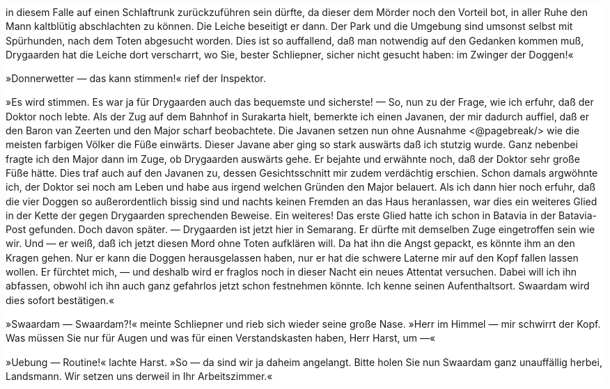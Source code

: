 in diesem Falle auf einen Schlaftrunk zurückzuführen sein
dürfte, da dieser dem Mörder noch den Vorteil bot, in aller
Ruhe den Mann kaltblütig abschlachten zu können. Die Leiche
beseitigt er dann. Der Park und die Umgebung sind umsonst
selbst mit Spürhunden, nach dem Toten abgesucht worden.
Dies ist so auffallend, daß man notwendig auf den Gedanken
kommen muß, Drygaarden hat die Leiche dort verscharrt, wo
Sie, bester Schliepner, sicher nicht gesucht haben: im Zwinger
der Doggen!«

»Donnerwetter — das kann stimmen!« rief der Inspektor.

»Es wird stimmen. Es war ja für Drygaarden auch das
bequemste und sicherste! — So, nun zu der Frage, wie ich erfuhr,
daß der Doktor noch lebte. Als der Zug auf dem Bahnhof
in Surakarta hielt, bemerkte ich einen Javanen, der mir
dadurch auffiel, daß er den Baron van Zeerten und den Major
scharf beobachtete. Die Javanen setzen nun ohne Ausnahme
<@pagebreak/>
wie die meisten farbigen Völker die Füße einwärts. Dieser
Javane aber ging so stark auswärts daß ich stutzig wurde.
Ganz nebenbei fragte ich den Major dann im Zuge, ob Drygaarden
auswärts gehe. Er bejahte und erwähnte noch, daß
der Doktor sehr große Füße hätte. Dies traf auch auf den
Javanen zu, dessen Gesichtsschnitt mir zudem verdächtig erschien.
Schon damals argwöhnte ich, der Doktor sei noch am
Leben und habe aus irgend welchen Gründen den Major belauert.
Als ich dann hier noch erfuhr, daß die vier Doggen
so außerordentlich bissig sind und nachts keinen Fremden an
das Haus heranlassen, war dies ein weiteres Glied in der
Kette der gegen Drygaarden sprechenden Beweise. Ein weiteres!
Das erste Glied hatte ich schon in Batavia in der Batavia-Post
gefunden. Doch davon später. — Drygaarden ist jetzt hier
in Semarang. Er dürfte mit demselben Zuge eingetroffen
sein wie wir. Und — er weiß, daß ich jetzt diesen Mord ohne
Toten aufklären will. Da hat ihn die Angst gepackt, es könnte
ihm an den Kragen gehen. Nur er kann die Doggen herausgelassen
haben, nur er hat die schwere Laterne mir auf den
Kopf fallen lassen wollen. Er fürchtet mich, — und deshalb
wird er fraglos noch in dieser Nacht ein neues Attentat versuchen.
Dabei will ich ihn abfassen, obwohl ich ihn auch ganz
gefahrlos jetzt schon festnehmen könnte. Ich kenne seinen
Aufenthaltsort. Swaardam wird dies sofort bestätigen.«

»Swaardam — Swaardam?!« meinte Schliepner und rieb
sich wieder seine große Nase. »Herr im Himmel — mir schwirrt
der Kopf. Was müssen Sie nur für Augen und was für einen
Verstandskasten haben, Herr Harst, um —«

»Uebung — Routine!« lachte Harst. »So — da sind wir
ja daheim angelangt. Bitte holen Sie nun Swaardam ganz
unauffällig herbei, Landsmann. Wir setzen uns derweil in
Ihr Arbeitszimmer.«
